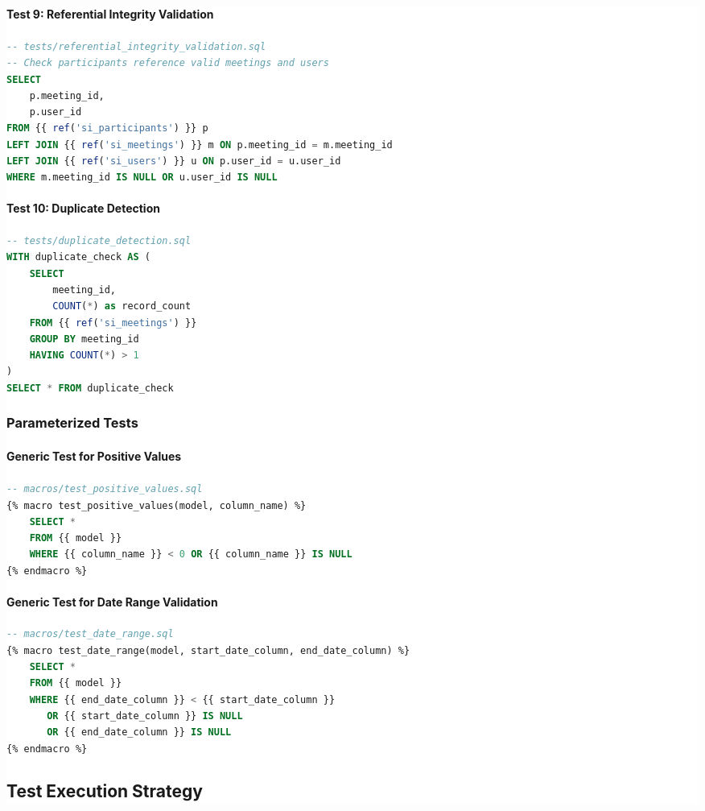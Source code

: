 #### Test 9: Referential Integrity Validation
```sql
-- tests/referential_integrity_validation.sql
-- Check participants reference valid meetings and users
SELECT 
    p.meeting_id,
    p.user_id
FROM {{ ref('si_participants') }} p
LEFT JOIN {{ ref('si_meetings') }} m ON p.meeting_id = m.meeting_id
LEFT JOIN {{ ref('si_users') }} u ON p.user_id = u.user_id
WHERE m.meeting_id IS NULL OR u.user_id IS NULL
```

#### Test 10: Duplicate Detection
```sql
-- tests/duplicate_detection.sql
WITH duplicate_check AS (
    SELECT 
        meeting_id,
        COUNT(*) as record_count
    FROM {{ ref('si_meetings') }}
    GROUP BY meeting_id
    HAVING COUNT(*) > 1
)
SELECT * FROM duplicate_check
```

### Parameterized Tests

#### Generic Test for Positive Values
```sql
-- macros/test_positive_values.sql
{% macro test_positive_values(model, column_name) %}
    SELECT *
    FROM {{ model }}
    WHERE {{ column_name }} < 0 OR {{ column_name }} IS NULL
{% endmacro %}
```

#### Generic Test for Date Range Validation
```sql
-- macros/test_date_range.sql
{% macro test_date_range(model, start_date_column, end_date_column) %}
    SELECT *
    FROM {{ model }}
    WHERE {{ end_date_column }} < {{ start_date_column }}
       OR {{ start_date_column }} IS NULL
       OR {{ end_date_column }} IS NULL
{% endmacro %}
```

## Test Execution Strategy
